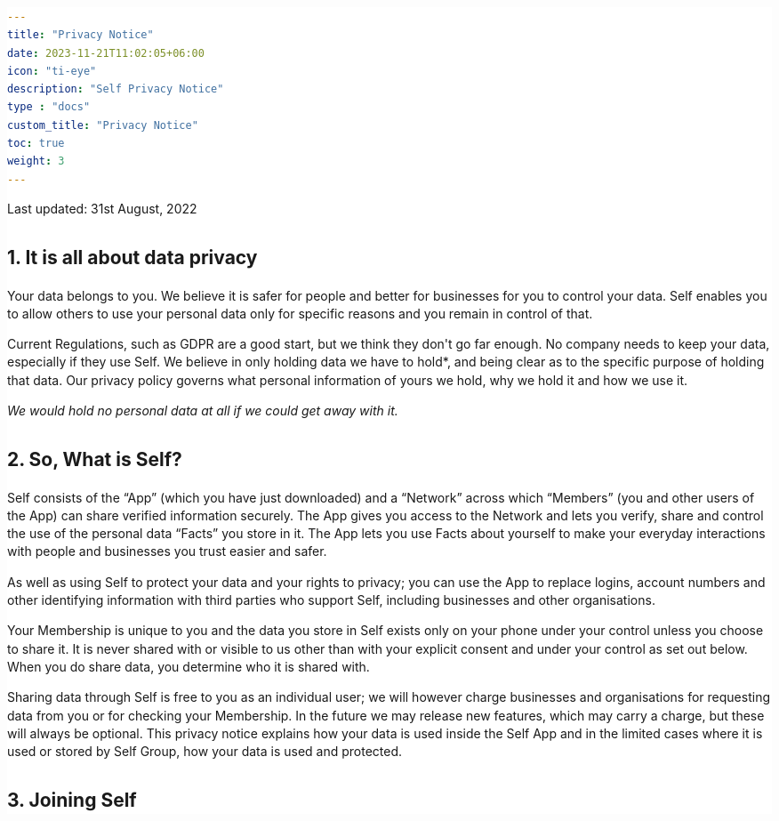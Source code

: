 ```yaml
---
title: "Privacy Notice"
date: 2023-11-21T11:02:05+06:00
icon: "ti-eye"
description: "Self Privacy Notice"
type : "docs"
custom_title: "Privacy Notice"
toc: true
weight: 3
---
```


Last updated: 31st August, 2022

## 1. It is all about data privacy

Your data belongs to you. We believe it is safer for people and better for businesses for you to control your data. Self enables you to allow others to use your personal data only for specific reasons and you remain in control of that. 

Current Regulations, such as GDPR are a good start, but we think they don't go far enough. No company needs to keep your data, especially if they use Self. We believe in only holding data we have to hold*, and being clear as to the specific purpose of holding that data. Our privacy policy governs what personal information of yours we hold, why we hold it and how we use it. 

*We would hold no personal data at all if we could get away with it.*

## 2. So, What is Self?

Self consists of the “App” (which you have just downloaded) and a “Network” across which “Members” (you and other users of the App) can share verified information securely. The App gives you access to the Network and lets you verify, share and control the use of the personal data “Facts” you store in it. The App lets you use Facts about yourself to make your everyday interactions with people and businesses you trust easier and safer. 

As well as using Self to protect your data and your rights to privacy; you can use the App to replace logins, account numbers and other identifying information with third parties who support Self, including businesses and other organisations. 

Your Membership is unique to you and the data you store in Self exists only on your phone under your control unless you choose to share it. It is never shared with or visible to us other than with your explicit consent and under your control as set out below. When you do share data, you determine who it is shared with.

Sharing data through Self is free to you as an individual user; we will however charge businesses and organisations for requesting data from you or for checking your Membership. In the future we may release new features, which may carry a charge, but these will always be optional. This privacy notice explains how your data is used inside the Self App and in the limited cases where it is used or stored by Self Group, how your data is used and protected.

## 3. Joining Self
